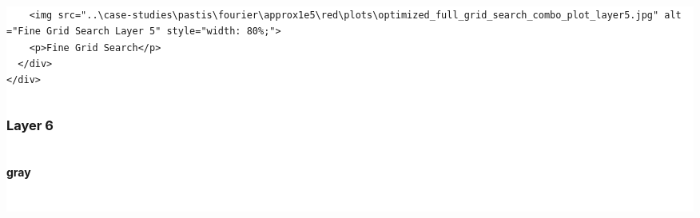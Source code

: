         <img src="..\case-studies\pastis\fourier\approx1e5\red\plots\optimized_full_grid_search_combo_plot_layer5.jpg" alt="Fine Grid Search Layer 5" style="width: 80%;">
        <p>Fine Grid Search</p>
      </div>
    </div>
  </div>
</div>

<div style="display: flex; flex-direction: column; margin-bottom: 40px;">
  <h3>Layer 6</h3>
  <div style="margin-bottom: 20px;">
    <h4>gray</h4>
    <div style="display: flex; gap: 20px; justify-content: center;">
      <div style="text-align: center;">